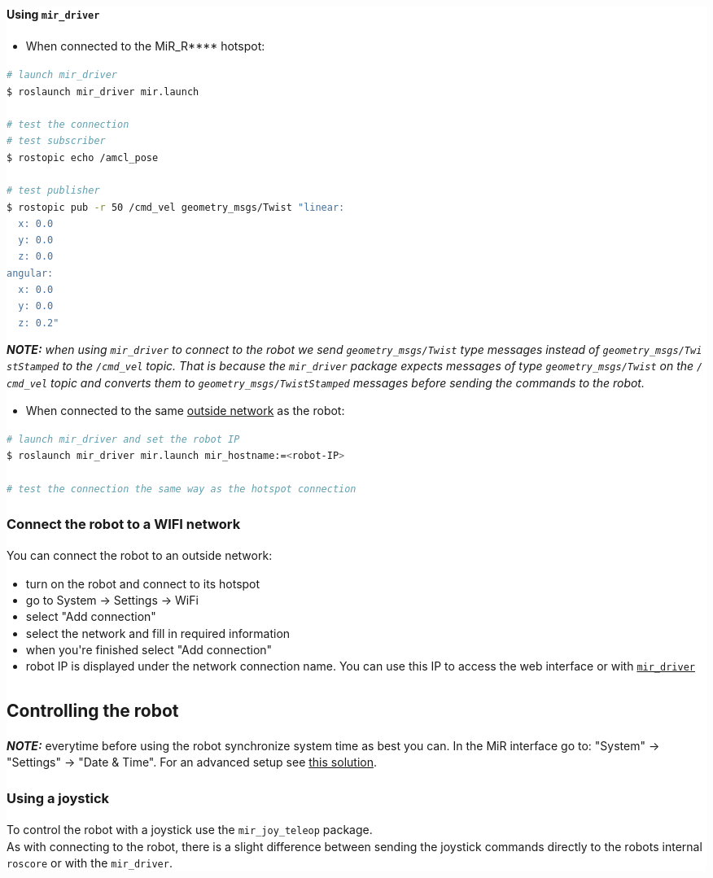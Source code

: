 #### Using `mir_driver`
- When connected to the MiR_R**** hotspot:

```bash
# launch mir_driver
$ roslaunch mir_driver mir.launch

# test the connection
# test subscriber
$ rostopic echo /amcl_pose

# test publisher
$ rostopic pub -r 50 /cmd_vel geometry_msgs/Twist "linear:
  x: 0.0
  y: 0.0
  z: 0.0
angular:
  x: 0.0
  y: 0.0
  z: 0.2"
```
***NOTE:** when using `mir_driver` to connect to the robot we send `geometry_msgs/Twist` type messages instead of `geometry_msgs/TwistStamped` to the `/cmd_vel` topic. That is because the `mir_driver` package expects messages of type `geometry_msgs/Twist` on the `/cmd_vel` topic and converts them to `geometry_msgs/TwistStamped` messages before sending the commands to the robot.*

- When connected to the same [outside network](#connect-the-robot-to-a-wifi-network) as the robot:

```bash
# launch mir_driver and set the robot IP
$ roslaunch mir_driver mir.launch mir_hostname:=<robot-IP>

# test the connection the same way as the hotspot connection
```

### Connect the robot to a WIFI network
You can connect the robot to an outside network:

- turn on the robot and connect to its hotspot
- go to System -> Settings -> WiFi
- select "Add connection"
- select the network and fill in required information
- when you're finished select "Add connection"
- robot IP is displayed under the network connection name. You can use this IP to access the web interface or with [`mir_driver`](#using-mir_driver)

## Controlling the robot
***NOTE:*** everytime before using the robot synchronize system time as best you can. In the MiR interface go to: "System" -> "Settings" -> "Date & Time". For an advanced setup see [this solution](https://github.com/DFKI-NI/mir_robot#advanced).

### Using a joystick
To control the robot with a joystick use the `mir_joy_teleop` package.  
As with connecting to the robot, there is a slight difference between sending the joystick commands directly to the robots internal `roscore` or with the `mir_driver`.
